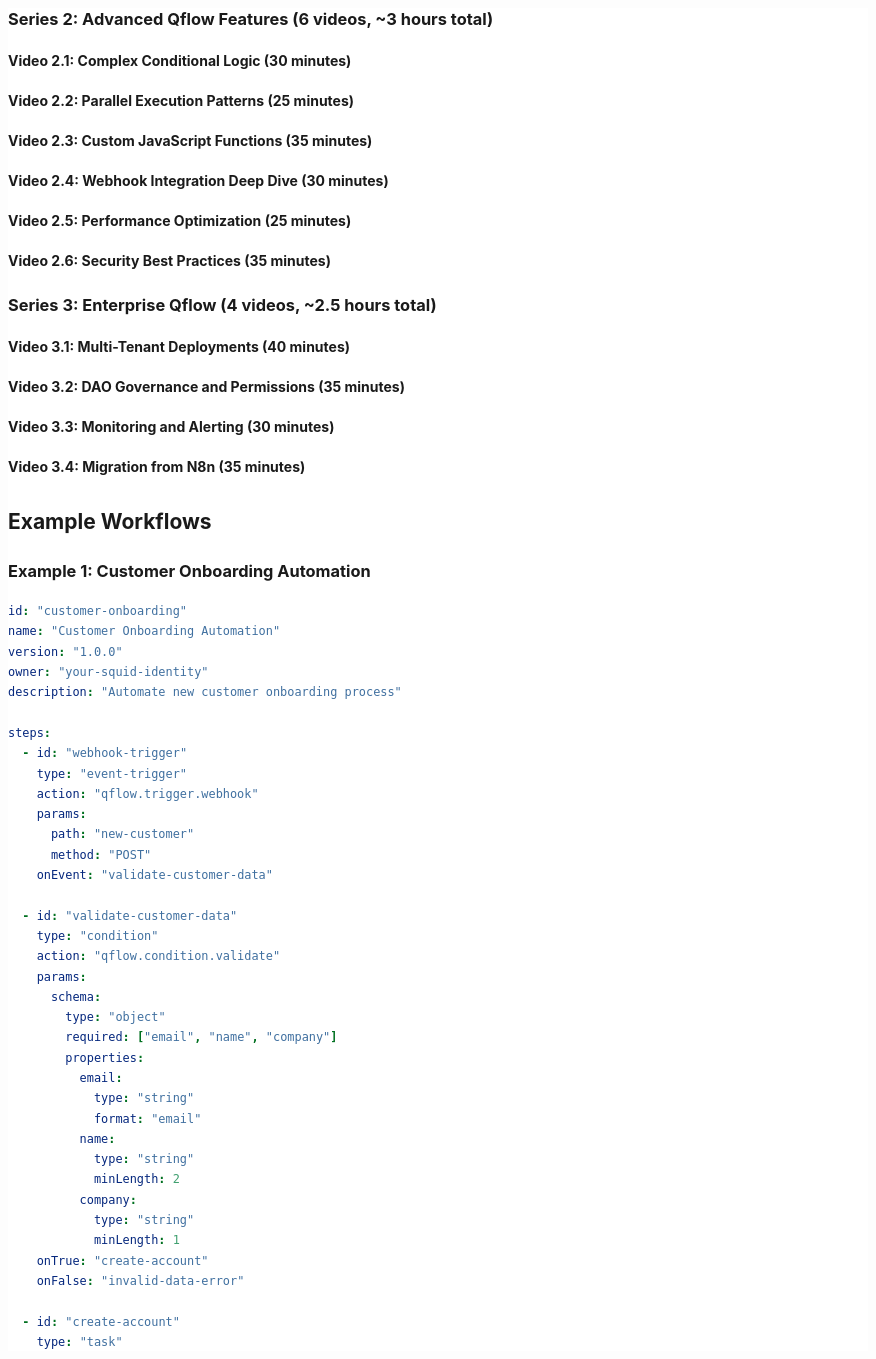 ### Series 2: Advanced Qflow Features (6 videos, ~3 hours total)

#### Video 2.1: Complex Conditional Logic (30 minutes)
#### Video 2.2: Parallel Execution Patterns (25 minutes)
#### Video 2.3: Custom JavaScript Functions (35 minutes)
#### Video 2.4: Webhook Integration Deep Dive (30 minutes)
#### Video 2.5: Performance Optimization (25 minutes)
#### Video 2.6: Security Best Practices (35 minutes)

### Series 3: Enterprise Qflow (4 videos, ~2.5 hours total)

#### Video 3.1: Multi-Tenant Deployments (40 minutes)
#### Video 3.2: DAO Governance and Permissions (35 minutes)
#### Video 3.3: Monitoring and Alerting (30 minutes)
#### Video 3.4: Migration from N8n (35 minutes)

## Example Workflows

### Example 1: Customer Onboarding Automation

```yaml
id: "customer-onboarding"
name: "Customer Onboarding Automation"
version: "1.0.0"
owner: "your-squid-identity"
description: "Automate new customer onboarding process"

steps:
  - id: "webhook-trigger"
    type: "event-trigger"
    action: "qflow.trigger.webhook"
    params:
      path: "new-customer"
      method: "POST"
    onEvent: "validate-customer-data"
  
  - id: "validate-customer-data"
    type: "condition"
    action: "qflow.condition.validate"
    params:
      schema:
        type: "object"
        required: ["email", "name", "company"]
        properties:
          email:
            type: "string"
            format: "email"
          name:
            type: "string"
            minLength: 2
          company:
            type: "string"
            minLength: 1
    onTrue: "create-account"
    onFalse: "invalid-data-error"
  
  - id: "create-account"
    type: "task"
```